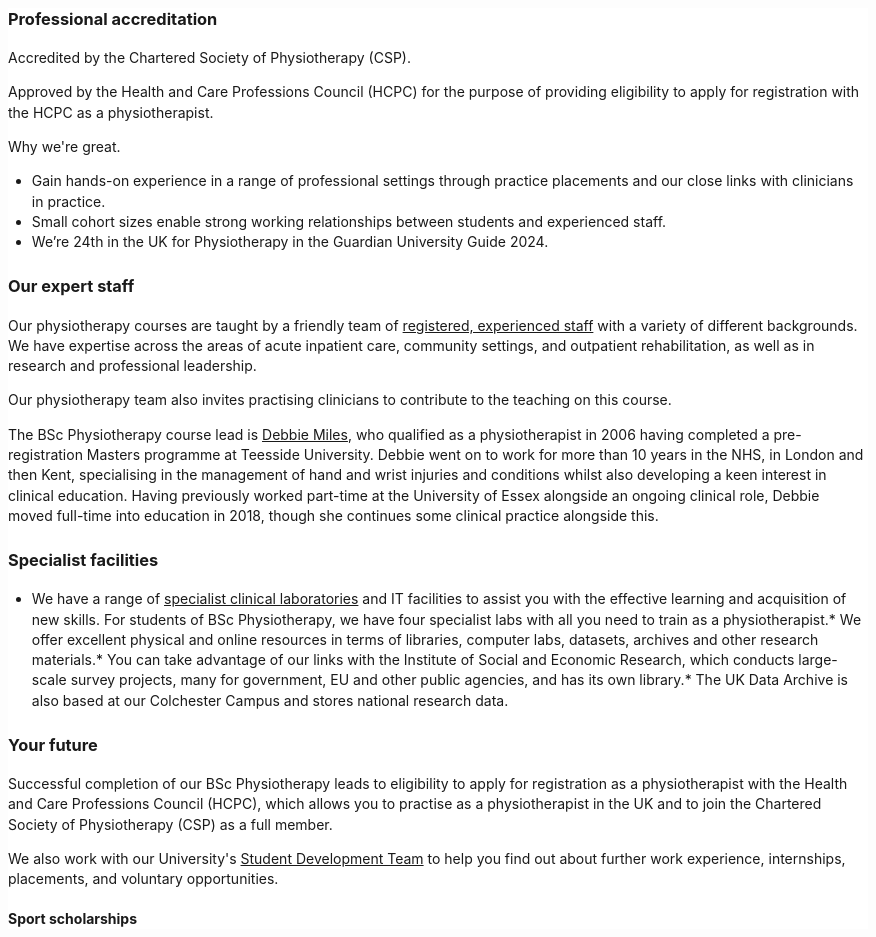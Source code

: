 ### Professional accreditation

Accredited by the Chartered Society of Physiotherapy (CSP).

Approved by the Health and Care Professions Council (HCPC) for the purpose of providing eligibility to apply for registration with the HCPC as a physiotherapist.

Why we're great.

* Gain hands-on experience in a range of professional settings through practice placements and our close links with clinicians in practice.
* Small cohort sizes enable strong working relationships between students and experienced staff.
* We’re 24th in the UK for Physiotherapy in the Guardian University Guide 2024.

### Our expert staff

Our physiotherapy courses are taught by a friendly team of [registered, experienced staff](https://www.essex.ac.uk/departments/sport-rehabilitation-and-exercise-sciences/people) with a variety of different backgrounds. We have expertise across the areas of acute inpatient care, community settings, and outpatient rehabilitation, as well as in research and professional leadership.

Our physiotherapy team also invites practising clinicians to contribute to the teaching on this course.

The BSc Physiotherapy course lead is [Debbie Miles](https://www.essex.ac.uk/people/MILES33008), who qualified as a physiotherapist in 2006 having completed a pre-registration Masters programme at Teesside University. Debbie went on to work for more than 10 years in the NHS, in London and then Kent, specialising in the management of hand and wrist injuries and conditions whilst also developing a keen interest in clinical education. Having previously worked part-time at the University of Essex alongside an ongoing clinical role, Debbie moved full-time into education in 2018, though she continues some clinical practice alongside this.

### Specialist facilities

* We have a range of [specialist clinical laboratories](https://www.essex.ac.uk/departments/sport-rehabilitation-and-exercise-sciences/facilities) and IT facilities to assist you with the effective learning and acquisition of new skills. For students of BSc Physiotherapy, we have four specialist labs with all you need to train as a physiotherapist.* We offer excellent physical and online resources in terms of libraries, computer labs, datasets, archives and other research materials.* You can take advantage of our links with the Institute of Social and Economic Research, which conducts large-scale survey projects, many for government, EU and other public agencies, and has its own library.* The UK Data Archive is also based at our Colchester Campus and stores national research data.

### Your future

Successful completion of our BSc Physiotherapy leads to eligibility to apply for registration as a physiotherapist with the Health and Care Professions Council (HCPC), which allows you to practise as a physiotherapist in the UK and to join the Chartered Society of Physiotherapy (CSP) as a full member.

We also work with our University's [Student Development Team](https://www1.essex.ac.uk/careers/) to help you find out about further work experience, internships, placements, and voluntary opportunities.

#### Sport scholarships
